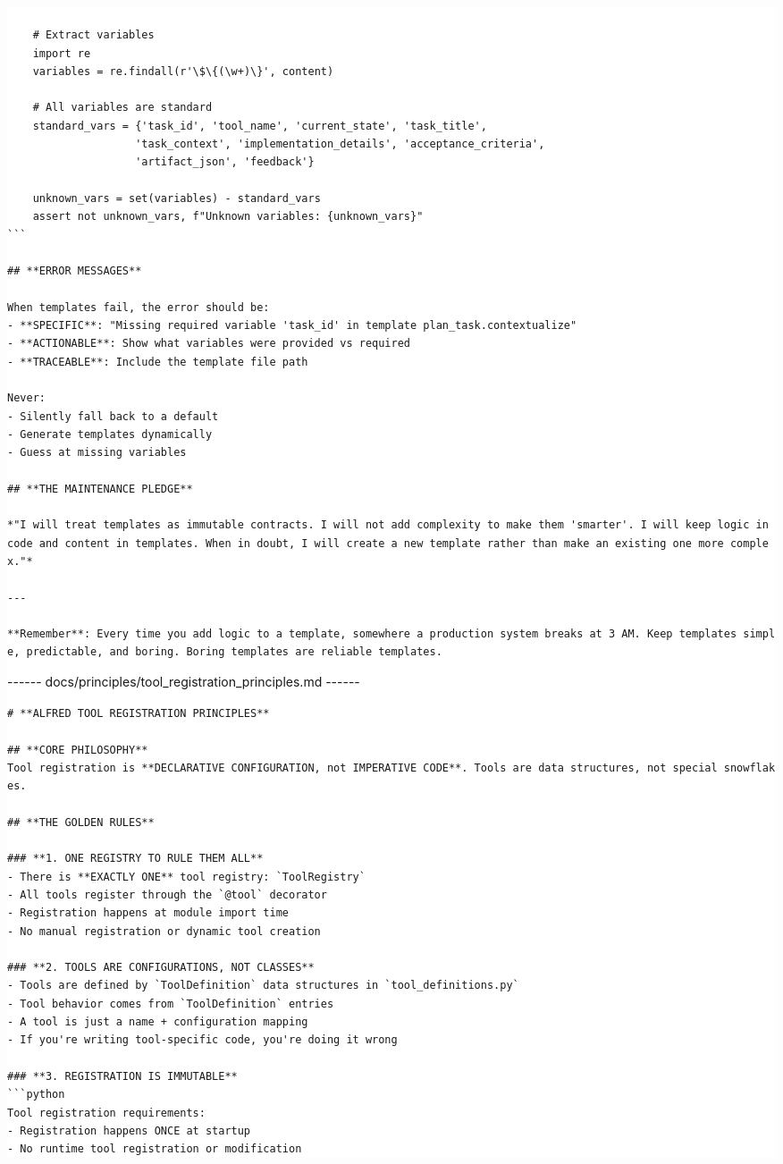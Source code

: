 ``````
    
    # Extract variables
    import re
    variables = re.findall(r'\$\{(\w+)\}', content)
    
    # All variables are standard
    standard_vars = {'task_id', 'tool_name', 'current_state', 'task_title',
                    'task_context', 'implementation_details', 'acceptance_criteria',
                    'artifact_json', 'feedback'}
    
    unknown_vars = set(variables) - standard_vars
    assert not unknown_vars, f"Unknown variables: {unknown_vars}"
```

## **ERROR MESSAGES**

When templates fail, the error should be:
- **SPECIFIC**: "Missing required variable 'task_id' in template plan_task.contextualize"
- **ACTIONABLE**: Show what variables were provided vs required
- **TRACEABLE**: Include the template file path

Never:
- Silently fall back to a default
- Generate templates dynamically
- Guess at missing variables

## **THE MAINTENANCE PLEDGE**

*"I will treat templates as immutable contracts. I will not add complexity to make them 'smarter'. I will keep logic in code and content in templates. When in doubt, I will create a new template rather than make an existing one more complex."*

---

**Remember**: Every time you add logic to a template, somewhere a production system breaks at 3 AM. Keep templates simple, predictable, and boring. Boring templates are reliable templates.
``````
------ docs/principles/tool_registration_principles.md ------
``````
# **ALFRED TOOL REGISTRATION PRINCIPLES**

## **CORE PHILOSOPHY**
Tool registration is **DECLARATIVE CONFIGURATION, not IMPERATIVE CODE**. Tools are data structures, not special snowflakes.

## **THE GOLDEN RULES**

### **1. ONE REGISTRY TO RULE THEM ALL**
- There is **EXACTLY ONE** tool registry: `ToolRegistry`
- All tools register through the `@tool` decorator
- Registration happens at module import time
- No manual registration or dynamic tool creation

### **2. TOOLS ARE CONFIGURATIONS, NOT CLASSES**
- Tools are defined by `ToolDefinition` data structures in `tool_definitions.py`
- Tool behavior comes from `ToolDefinition` entries
- A tool is just a name + configuration mapping
- If you're writing tool-specific code, you're doing it wrong

### **3. REGISTRATION IS IMMUTABLE**
```python
Tool registration requirements:
- Registration happens ONCE at startup
- No runtime tool registration or modification
``````